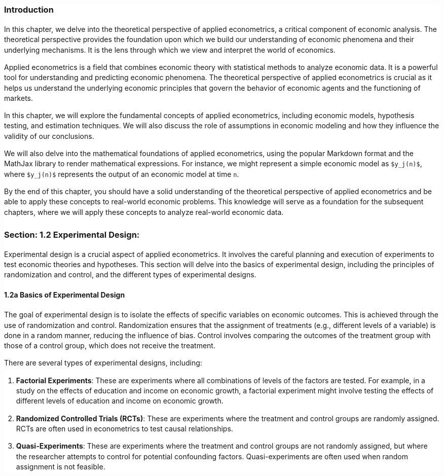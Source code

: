 ### Introduction

In this chapter, we delve into the theoretical perspective of applied econometrics, a critical component of economic analysis. The theoretical perspective provides the foundation upon which we build our understanding of economic phenomena and their underlying mechanisms. It is the lens through which we view and interpret the world of economics.

Applied econometrics is a field that combines economic theory with statistical methods to analyze economic data. It is a powerful tool for understanding and predicting economic phenomena. The theoretical perspective of applied econometrics is crucial as it helps us understand the underlying economic principles that govern the behavior of economic agents and the functioning of markets.

In this chapter, we will explore the fundamental concepts of applied econometrics, including economic models, hypothesis testing, and estimation techniques. We will also discuss the role of assumptions in economic modeling and how they influence the validity of our conclusions. 

We will also delve into the mathematical foundations of applied econometrics, using the popular Markdown format and the MathJax library to render mathematical expressions. For instance, we might represent a simple economic model as `$y_j(n)$`, where `$y_j(n)$` represents the output of an economic model at time `n`.

By the end of this chapter, you should have a solid understanding of the theoretical perspective of applied econometrics and be able to apply these concepts to real-world economic problems. This knowledge will serve as a foundation for the subsequent chapters, where we will apply these concepts to analyze real-world economic data.




### Section: 1.2 Experimental Design:

Experimental design is a crucial aspect of applied econometrics. It involves the careful planning and execution of experiments to test economic theories and hypotheses. This section will delve into the basics of experimental design, including the principles of randomization and control, and the different types of experimental designs.

#### 1.2a Basics of Experimental Design

The goal of experimental design is to isolate the effects of specific variables on economic outcomes. This is achieved through the use of randomization and control. Randomization ensures that the assignment of treatments (e.g., different levels of a variable) is done in a random manner, reducing the influence of bias. Control involves comparing the outcomes of the treatment group with those of a control group, which does not receive the treatment.

There are several types of experimental designs, including:

1. **Factorial Experiments**: These are experiments where all combinations of levels of the factors are tested. For example, in a study on the effects of education and income on economic growth, a factorial experiment might involve testing the effects of different levels of education and income on economic growth.

2. **Randomized Controlled Trials (RCTs)**: These are experiments where the treatment and control groups are randomly assigned. RCTs are often used in econometrics to test causal relationships.

3. **Quasi-Experiments**: These are experiments where the treatment and control groups are not randomly assigned, but where the researcher attempts to control for potential confounding factors. Quasi-experiments are often used when random assignment is not feasible.
